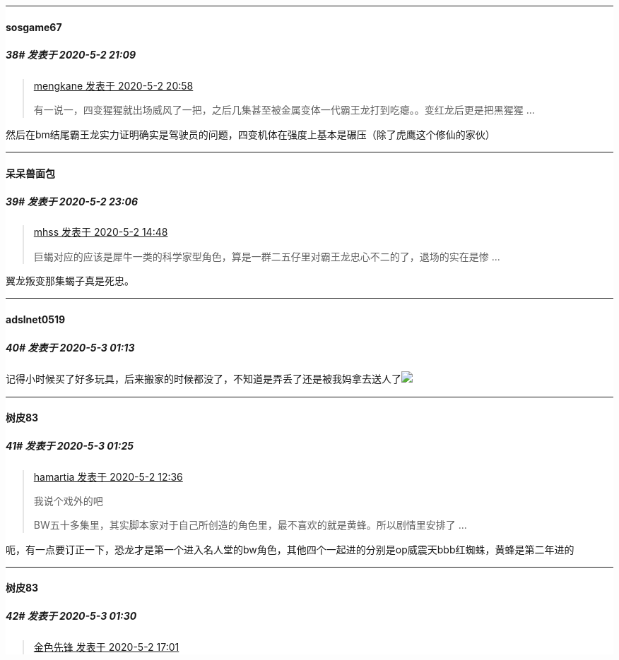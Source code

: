 
-----

####  sosgame67  
##### 38#       发表于 2020-5-2 21:09


<blockquote><a href="httphttps://bbs.saraba1st.com/2b/forum.php?mod=redirect&amp;goto=findpost&amp;pid=47283217&amp;ptid=1931975" target="_blank">mengkane 发表于 2020-5-2 20:58</a>

有一说一，四变猩猩就出场威风了一把，之后几集甚至被金属变体一代霸王龙打到吃瘪。。变红龙后更是把黑猩猩 ...</blockquote>
然后在bm结尾霸王龙实力证明确实是驾驶员的问题，四变机体在强度上基本是碾压（除了虎鹰这个修仙的家伙）


-----

####  呆呆兽面包  
##### 39#       发表于 2020-5-2 23:06


<blockquote><a href="httphttps://bbs.saraba1st.com/2b/forum.php?mod=redirect&amp;goto=findpost&amp;pid=47279380&amp;ptid=1931975" target="_blank">mhss 发表于 2020-5-2 14:48</a>

巨蝎对应的应该是犀牛一类的科学家型角色，算是一群二五仔里对霸王龙忠心不二的了，退场的实在是惨 ...</blockquote>
翼龙叛变那集蝎子真是死忠。


-----

####  adslnet0519  
##### 40#       发表于 2020-5-3 01:13


记得小时候买了好多玩具，后来搬家的时候都没了，不知道是弄丢了还是被我妈拿去送人了<img src="https://static.saraba1st.com/image/smiley/face2017/018.png" referrerpolicy="no-referrer">


-----

####  树皮83  
##### 41#       发表于 2020-5-3 01:25


<blockquote><a href="httphttps://bbs.saraba1st.com/2b/forum.php?mod=redirect&amp;goto=findpost&amp;pid=47278144&amp;ptid=1931975" target="_blank">hamartia 发表于 2020-5-2 12:36</a>

我说个戏外的吧

BW五十多集里，其实脚本家对于自己所创造的角色里，最不喜欢的就是黄蜂。所以剧情里安排了 ...</blockquote>
呃，有一点要订正一下，恐龙才是第一个进入名人堂的bw角色，其他四个一起进的分别是op威震天bbb红蜘蛛，黄蜂是第二年进的


-----

####  树皮83  
##### 42#       发表于 2020-5-3 01:30


<blockquote><a href="httphttps://bbs.saraba1st.com/2b/forum.php?mod=redirect&amp;goto=findpost&amp;pid=47280705&amp;ptid=1931975" target="_blank">金色先锋 发表于 2020-5-2 17:01</a>
